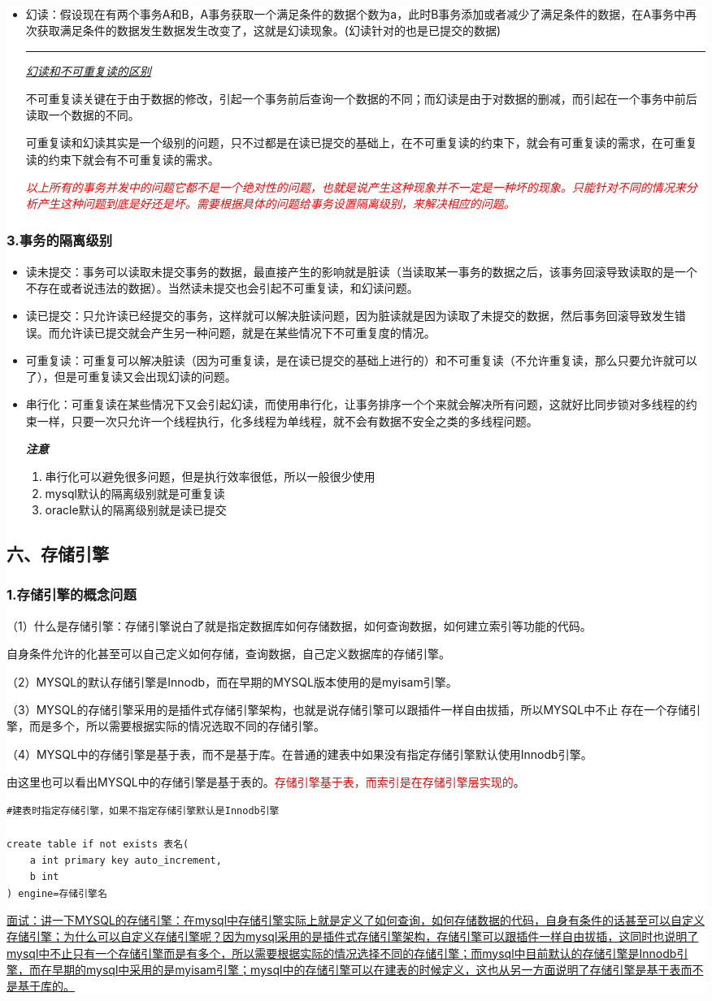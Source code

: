 - 幻读：假设现在有两个事务A和B，A事务获取一个满足条件的数据个数为a，此时B事务添加或者减少了满足条件的数据，在A事务中再次获取满足条件的数据发生数据发生改变了，这就是幻读现象。(幻读针对的也是已提交的数据)

  <hr></hr>

  *<u>幻读和不可重复读的区别</u>*

  <font>不可重复读关键在于由于数据的修改，引起一个事务前后查询一个数据的不同；而幻读是由于对数据的删减，而引起在一个事务中前后读取一个数据的不同</font>。

  可重复读和幻读其实是一个级别的问题，只不过都是在读已提交的基础上，在不可重复读的约束下，就会有可重复读的需求，在可重复读的约束下就会有不可重复读的需求。

  

  <font color="red">*以上所有的事务并发中的问题它都不是一个绝对性的问题，也就是说产生这种现象并不一定是一种坏的现象。只能针对不同的情况来分析产生这种问题到底是好还是坏。需要根据具体的问题给事务设置隔离级别，来解决相应的问题。*</font>

### 3.事务的隔离级别

- 读未提交：事务可以读取未提交事务的数据，最直接产生的影响就是脏读（当读取某一事务的数据之后，该事务回滚导致读取的是一个不存在或者说违法的数据）。当然读未提交也会引起不可重复读，和幻读问题。

- 读已提交：只允许读已经提交的事务，这样就可以解决脏读问题，因为脏读就是因为读取了未提交的数据，然后事务回滚导致发生错误。而允许读已提交就会产生另一种问题，就是在某些情况下不可重复度的情况。

- 可重复读：可重复可以解决脏读（因为可重复读，是在读已提交的基础上进行的）和不可重复读（不允许重复读，那么只要允许就可以了），但是可重复读又会出现幻读的问题。

- 串行化：可重复读在某些情况下又会引起幻读，而使用串行化，让事务排序一个个来就会解决所有问题，这就好比同步锁对多线程的约束一样，只要一次只允许一个线程执行，化多线程为单线程，就不会有数据不安全之类的多线程问题。

  ***注意***

  1. 串行化可以避免很多问题，但是执行效率很低，所以一般很少使用
  2. mysql默认的隔离级别就是可重复读
  3. oracle默认的隔离级别就是读已提交

## 六、存储引擎

### 1.存储引擎的概念问题

（1）什么是存储引擎：存储引擎说白了就是指定数据库如何存储数据，如何查询数据，如何建立索引等功能的代码。

​			自身条件允许的化甚至可以自己定义如何存储，查询数据，自己定义数据库的存储引擎。

（2）MYSQL的默认存储引擎是Innodb，而在早期的MYSQL版本使用的是myisam引擎。

（3）MYSQL的存储引擎采用的是插件式存储引擎架构，也就是说存储引擎可以跟插件一样自由拔插，所以MYSQL中不止			存在一个存储引擎，而是多个，所以需要根据实际的情况选取不同的存储引擎。

（4）MYSQL中的存储引擎是基于表，而不是基于库。在普通的建表中如果没有指定存储引擎默认使用Innodb引擎。

​			由这里也可以看出MYSQL中的存储引擎是基于表的。<font color="red">存储引擎基于表，而索引是在存储引擎层实现的</font>。

```
#建表时指定存储引擎，如果不指定存储引擎默认是Innodb引擎

create table if not exists 表名(
	a int primary key auto_increment,
	b int 
) engine=存储引擎名
```

<u>面试：讲一下MYSQL的存储引擎：在mysql中存储引擎实际上就是定义了如何查询，如何存储数据的代码，自身有条件的话甚至可以自定义存储引擎；为什么可以自定义存储引擎呢？因为mysql采用的是插件式存储引擎架构，存储引擎可以跟插件一样自由拔插，这同时也说明了mysql中不止只有一个存储引擎而是有多个，所以需要根据实际的情况选择不同的存储引擎；而mysql中目前默认的存储引擎是Innodb引擎，而在早期的mysql中采用的是myisam引擎；mysql中的存储引擎可以在建表的时候定义，这也从另一方面说明了存储引擎是基于表而不是基于库的。</u>
